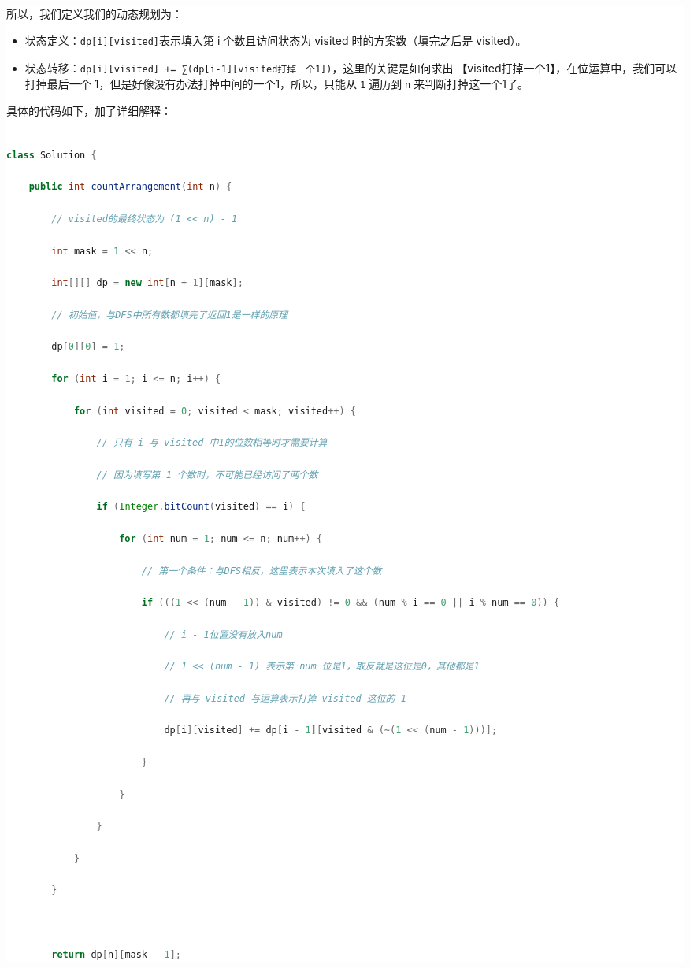 
所以，我们定义我们的动态规划为：



- 状态定义：`dp[i][visited]`表示填入第 i 个数且访问状态为 visited 时的方案数（填完之后是 visited）。

- 状态转移：`dp[i][visited] += ∑(dp[i-1][visited打掉一个1])`，这里的关键是如何求出 【visited打掉一个1】，在位运算中，我们可以打掉最后一个 1，但是好像没有办法打掉中间的一个1，所以，只能从 `1` 遍历到 `n` 来判断打掉这一个1了。



具体的代码如下，加了详细解释：



```java

class Solution {

    public int countArrangement(int n) {

        // visited的最终状态为 (1 << n) - 1

        int mask = 1 << n;

        int[][] dp = new int[n + 1][mask];

        // 初始值，与DFS中所有数都填完了返回1是一样的原理

        dp[0][0] = 1;

        for (int i = 1; i <= n; i++) {

            for (int visited = 0; visited < mask; visited++) {

                // 只有 i 与 visited 中1的位数相等时才需要计算

                // 因为填写第 1 个数时，不可能已经访问了两个数

                if (Integer.bitCount(visited) == i) {

                    for (int num = 1; num <= n; num++) {

                        // 第一个条件：与DFS相反，这里表示本次填入了这个数

                        if (((1 << (num - 1)) & visited) != 0 && (num % i == 0 || i % num == 0)) {

                            // i - 1位置没有放入num

                            // 1 << (num - 1) 表示第 num 位是1，取反就是这位是0，其他都是1

                            // 再与 visited 与运算表示打掉 visited 这位的 1

                            dp[i][visited] += dp[i - 1][visited & (~(1 << (num - 1)))];

                        }

                    }

                }

            }

        }



        return dp[n][mask - 1];
```